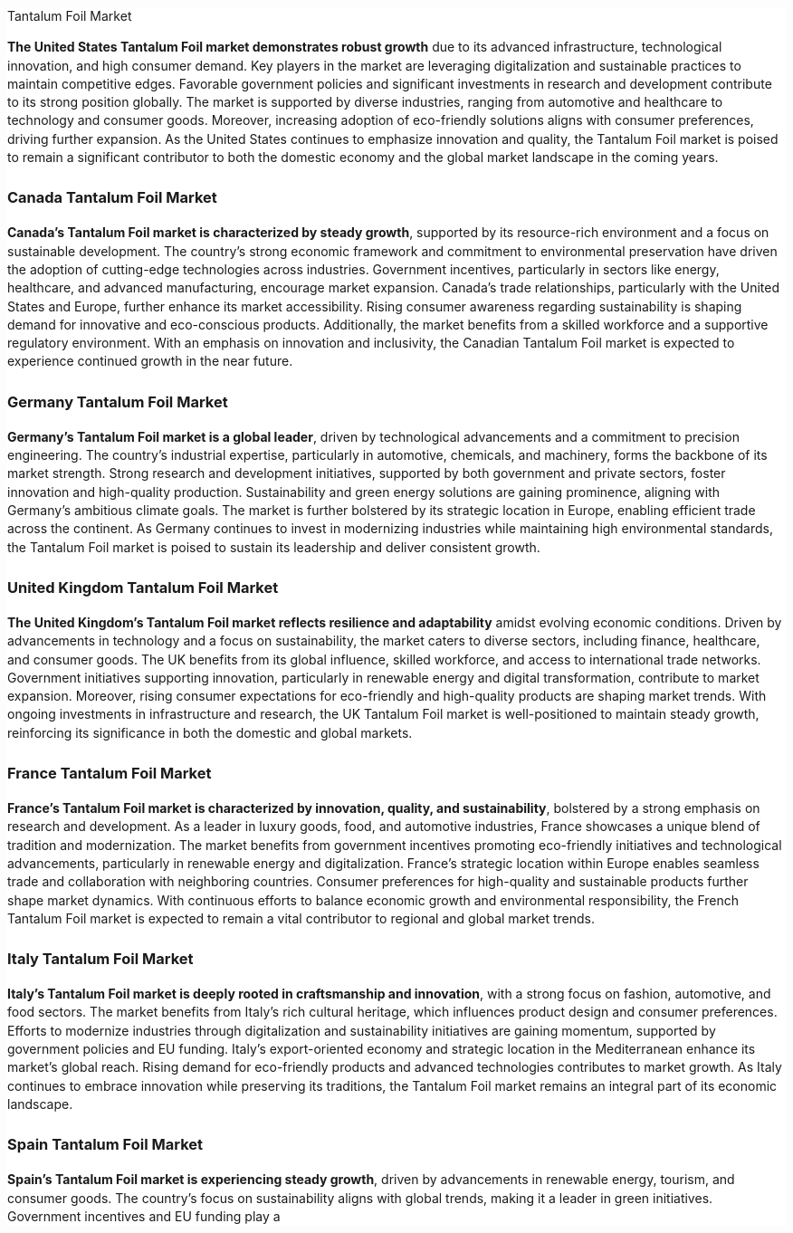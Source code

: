 Tantalum Foil Market</strong></h3><p><strong>The United States Tantalum Foil market demonstrates robust growth</strong> due to its advanced infrastructure, technological innovation, and high consumer demand. Key players in the market are leveraging digitalization and sustainable practices to maintain competitive edges. Favorable government policies and significant investments in research and development contribute to its strong position globally. The market is supported by diverse industries, ranging from automotive and healthcare to technology and consumer goods. Moreover, increasing adoption of eco-friendly solutions aligns with consumer preferences, driving further expansion. As the United States continues to emphasize innovation and quality, the Tantalum Foil market is poised to remain a significant contributor to both the domestic economy and the global market landscape in the coming years.</p><h3><strong>Canada Tantalum Foil Market</strong></h3><p><strong>Canada&rsquo;s Tantalum Foil market is characterized by steady growth</strong>, supported by its resource-rich environment and a focus on sustainable development. The country&rsquo;s strong economic framework and commitment to environmental preservation have driven the adoption of cutting-edge technologies across industries. Government incentives, particularly in sectors like energy, healthcare, and advanced manufacturing, encourage market expansion. Canada&rsquo;s trade relationships, particularly with the United States and Europe, further enhance its market accessibility. Rising consumer awareness regarding sustainability is shaping demand for innovative and eco-conscious products. Additionally, the market benefits from a skilled workforce and a supportive regulatory environment. With an emphasis on innovation and inclusivity, the Canadian Tantalum Foil market is expected to experience continued growth in the near future.</p><h3><strong>Germany Tantalum Foil Market</strong></h3><p><strong>Germany&rsquo;s Tantalum Foil market is a global leader</strong>, driven by technological advancements and a commitment to precision engineering. The country&rsquo;s industrial expertise, particularly in automotive, chemicals, and machinery, forms the backbone of its market strength. Strong research and development initiatives, supported by both government and private sectors, foster innovation and high-quality production. Sustainability and green energy solutions are gaining prominence, aligning with Germany&rsquo;s ambitious climate goals. The market is further bolstered by its strategic location in Europe, enabling efficient trade across the continent. As Germany continues to invest in modernizing industries while maintaining high environmental standards, the Tantalum Foil market is poised to sustain its leadership and deliver consistent growth.</p><h3><strong>United Kingdom Tantalum Foil Market</strong></h3><p><strong>The United Kingdom&rsquo;s Tantalum Foil market reflects resilience and adaptability</strong> amidst evolving economic conditions. Driven by advancements in technology and a focus on sustainability, the market caters to diverse sectors, including finance, healthcare, and consumer goods. The UK benefits from its global influence, skilled workforce, and access to international trade networks. Government initiatives supporting innovation, particularly in renewable energy and digital transformation, contribute to market expansion. Moreover, rising consumer expectations for eco-friendly and high-quality products are shaping market trends. With ongoing investments in infrastructure and research, the UK Tantalum Foil market is well-positioned to maintain steady growth, reinforcing its significance in both the domestic and global markets.</p><h3><strong>France Tantalum Foil Market</strong></h3><p><strong>France&rsquo;s Tantalum Foil market is characterized by innovation, quality, and sustainability</strong>, bolstered by a strong emphasis on research and development. As a leader in luxury goods, food, and automotive industries, France showcases a unique blend of tradition and modernization. The market benefits from government incentives promoting eco-friendly initiatives and technological advancements, particularly in renewable energy and digitalization. France&rsquo;s strategic location within Europe enables seamless trade and collaboration with neighboring countries. Consumer preferences for high-quality and sustainable products further shape market dynamics. With continuous efforts to balance economic growth and environmental responsibility, the French Tantalum Foil market is expected to remain a vital contributor to regional and global market trends.</p><h3><strong>Italy Tantalum Foil Market</strong></h3><p><strong>Italy&rsquo;s Tantalum Foil market is deeply rooted in craftsmanship and innovation</strong>, with a strong focus on fashion, automotive, and food sectors. The market benefits from Italy&rsquo;s rich cultural heritage, which influences product design and consumer preferences. Efforts to modernize industries through digitalization and sustainability initiatives are gaining momentum, supported by government policies and EU funding. Italy&rsquo;s export-oriented economy and strategic location in the Mediterranean enhance its market&rsquo;s global reach. Rising demand for eco-friendly products and advanced technologies contributes to market growth. As Italy continues to embrace innovation while preserving its traditions, the Tantalum Foil market remains an integral part of its economic landscape.</p><h3><strong>Spain Tantalum Foil Market</strong></h3><p><strong>Spain&rsquo;s Tantalum Foil market is experiencing steady growth</strong>, driven by advancements in renewable energy, tourism, and consumer goods. The country&rsquo;s focus on sustainability aligns with global trends, making it a leader in green initiatives. Government incentives and EU funding play a